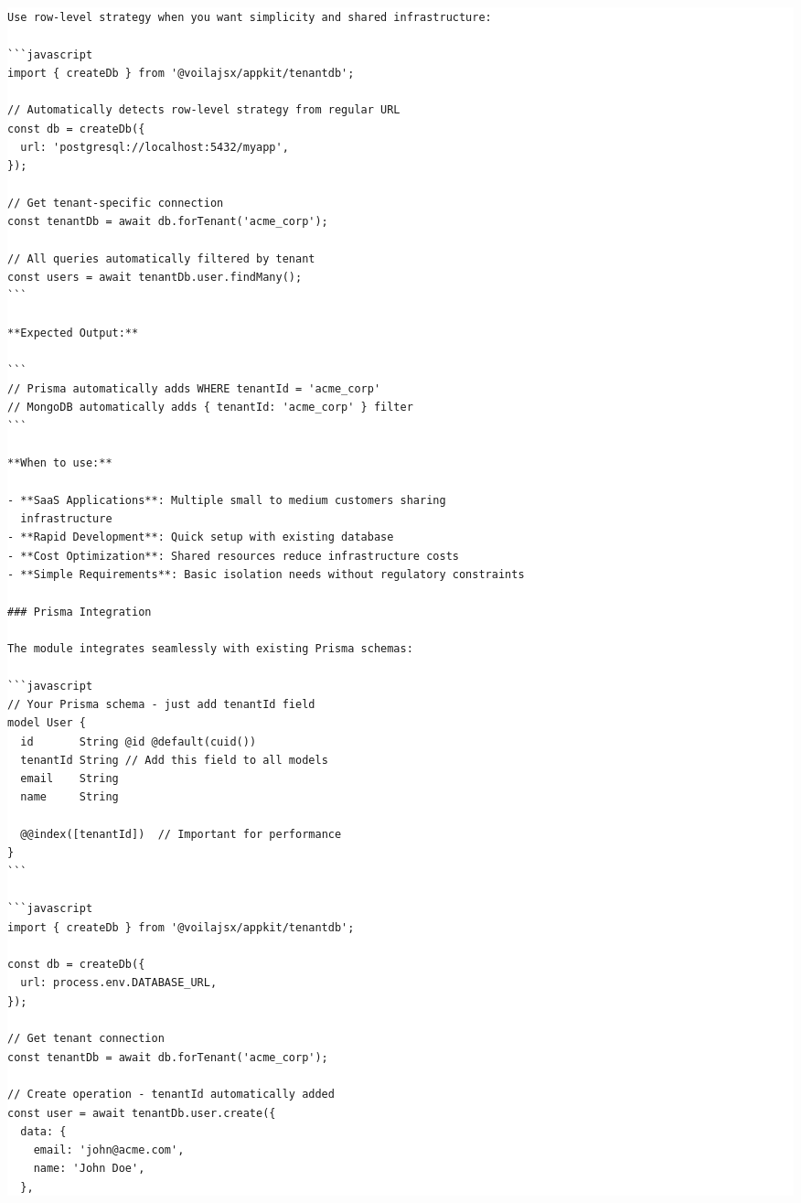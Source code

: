 ````
Use row-level strategy when you want simplicity and shared infrastructure:

```javascript
import { createDb } from '@voilajsx/appkit/tenantdb';

// Automatically detects row-level strategy from regular URL
const db = createDb({
  url: 'postgresql://localhost:5432/myapp',
});

// Get tenant-specific connection
const tenantDb = await db.forTenant('acme_corp');

// All queries automatically filtered by tenant
const users = await tenantDb.user.findMany();
```

**Expected Output:**

```
// Prisma automatically adds WHERE tenantId = 'acme_corp'
// MongoDB automatically adds { tenantId: 'acme_corp' } filter
```

**When to use:**

- **SaaS Applications**: Multiple small to medium customers sharing
  infrastructure
- **Rapid Development**: Quick setup with existing database
- **Cost Optimization**: Shared resources reduce infrastructure costs
- **Simple Requirements**: Basic isolation needs without regulatory constraints

### Prisma Integration

The module integrates seamlessly with existing Prisma schemas:

```javascript
// Your Prisma schema - just add tenantId field
model User {
  id       String @id @default(cuid())
  tenantId String // Add this field to all models
  email    String
  name     String

  @@index([tenantId])  // Important for performance
}
```

```javascript
import { createDb } from '@voilajsx/appkit/tenantdb';

const db = createDb({
  url: process.env.DATABASE_URL,
});

// Get tenant connection
const tenantDb = await db.forTenant('acme_corp');

// Create operation - tenantId automatically added
const user = await tenantDb.user.create({
  data: {
    email: 'john@acme.com',
    name: 'John Doe',
  },
````